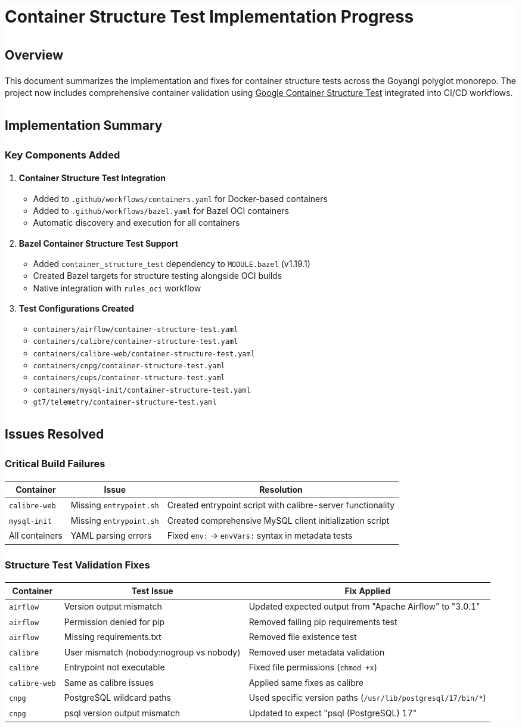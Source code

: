 # Container Structure Test Implementation Progress

## Overview

This document summarizes the implementation and fixes for container structure tests across the Goyangi polyglot monorepo. The project now includes comprehensive container validation using [Google Container Structure Test](https://github.com/GoogleContainerTools/container-structure-test) integrated into CI/CD workflows.

## Implementation Summary

### Key Components Added

1. **Container Structure Test Integration**
   - Added to `.github/workflows/containers.yaml` for Docker-based containers
   - Added to `.github/workflows/bazel.yaml` for Bazel OCI containers
   - Automatic discovery and execution for all containers

2. **Bazel Container Structure Test Support**
   - Added `container_structure_test` dependency to `MODULE.bazel` (v1.19.1)
   - Created Bazel targets for structure testing alongside OCI builds
   - Native integration with `rules_oci` workflow

3. **Test Configurations Created**
   - `containers/airflow/container-structure-test.yaml`
   - `containers/calibre/container-structure-test.yaml`
   - `containers/calibre-web/container-structure-test.yaml`
   - `containers/cnpg/container-structure-test.yaml`
   - `containers/cups/container-structure-test.yaml`
   - `containers/mysql-init/container-structure-test.yaml`
   - `gt7/telemetry/container-structure-test.yaml`

## Issues Resolved

### Critical Build Failures

| Container | Issue | Resolution |
|-----------|-------|------------|
| `calibre-web` | Missing `entrypoint.sh` | Created entrypoint script with calibre-server functionality |
| `mysql-init` | Missing `entrypoint.sh` | Created comprehensive MySQL client initialization script |
| All containers | YAML parsing errors | Fixed `env:` → `envVars:` syntax in metadata tests |

### Structure Test Validation Fixes

| Container | Test Issue | Fix Applied |
|-----------|------------|-------------|
| `airflow` | Version output mismatch | Updated expected output from "Apache Airflow" to "3.0.1" |
| `airflow` | Permission denied for pip | Removed failing pip requirements test |
| `airflow` | Missing requirements.txt | Removed file existence test |
| `calibre` | User mismatch (nobody:nogroup vs nobody) | Removed user metadata validation |
| `calibre` | Entrypoint not executable | Fixed file permissions (`chmod +x`) |
| `calibre-web` | Same as calibre issues | Applied same fixes as calibre |
| `cnpg` | PostgreSQL wildcard paths | Used specific version paths (`/usr/lib/postgresql/17/bin/*`) |
| `cnpg` | psql version output mismatch | Updated to expect "psql (PostgreSQL) 17" |